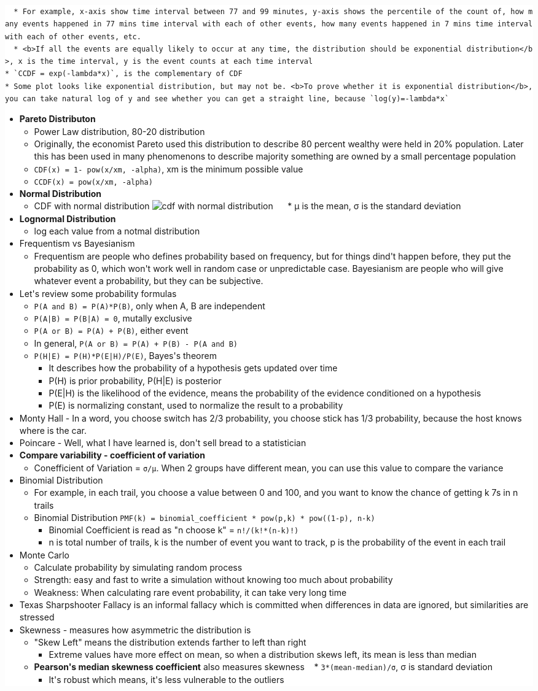       * For example, x-axis show time interval between 77 and 99 minutes, y-axis shows the percentile of the count of, how many events happened in 77 mins time interval with each of other events, how many events happened in 7 mins time interval with each of other events, etc.
      * <b>If all the events are equally likely to occur at any time, the distribution should be exponential distribution</b>, x is the time interval, y is the event counts at each time interval
    * `CCDF = exp(-lambda*x)`, is the complementary of CDF
    * Some plot looks like exponential distribution, but may not be. <b>To prove whether it is exponential distribution</b>, you can take natural log of y and see whether you can get a straight line, because `log(y)=-lambda*x`
  * <b>Pareto Distributon</b>
    * Power Law distribution, 80-20 distribution
    * Originally, the economist Pareto used this distribution to describe 80 percent wealthy were held in 20% population. Later this has been used in many phenomenons to describe majority something are owned by a small percentage population
    * `CDF(x) = 1- pow(x/xm, -alpha)`, xm is the minimum possible value
    * `CCDF(x) = pow(x/xm, -alpha)`
  * <b>Normal Distribution</b>
    * CDF with normal distribution
    ![cdf with normal distribution](https://github.com/hanhanwu/Hanhan_Data_Science_Practice/blob/master/Applied_Statistics/cdf_normal.png)
      * μ is the mean, σ is the standard deviation
  * <b>Lognormal Distribution</b>
    * log each value from a notmal distribution
* Frequentism vs Bayesianism
  * Frequentism are people who defines probability based on frequency, but for things dind't happen before, they put the probability as 0, which won't work well in random case or unpredictable case. Bayesianism are people who will give whatever event a probability, but they can be subjective.
* Let's review some probability formulas
  * `P(A and B) = P(A)*P(B)`, only when A, B are independent
  * `P(A|B) = P(B|A) = 0`, mutally exclusive
  * `P(A or B) = P(A) + P(B)`, either event
  * In general, `P(A or B) = P(A) + P(B) - P(A and B)`
  * `P(H|E) = P(H)*P(E|H)/P(E)`, Bayes's theorem
    * It describes how the probability of a hypothesis gets updated over time
    * P(H) is prior probability, P(H|E) is posterior
    * P(E|H) is the likelihood of the evidence, means the probability of the evidence conditioned on a hypothesis
    * P(E) is normalizing constant, used to normalize the result to a probability
* Monty Hall - In a word, you choose switch has 2/3 probability, you choose stick has 1/3 probability, because the host knows where is the car. 
* Poincare - Well, what I have learned is, don't sell bread to a statistician
* <b>Compare variability - coefficient of variation</b>
  * Conefficient of Variation = `σ/μ`. When 2 groups have different mean, you can use this value to compare the variance
* Binomial Distribution
  * For example, in each trail, you choose a value between 0 and 100, and you want to know the chance of getting k 7s in n trails
  * Binomial Distribution `PMF(k) = binomial_coefficient * pow(p,k) * pow((1-p), n-k)`
    * Binomial Coefficient is read as "n choose k" = `n!/(k!*(n-k)!)`
    * n is total number of trails, k is the number of event you want to track, p is the probability of the event in each trail
* Monte Carlo
  * Calculate probability by simulating random process
  * Strength: easy and fast to write a simulation without knowing too much about probability
  * Weakness: When calculating rare event probability, it can take very long time
* Texas Sharpshooter Fallacy is an informal fallacy which is committed when differences in data are ignored, but similarities are stressed
* Skewness - measures how asymmetric the distribution is
  * "Skew Left" means the distribution extends farther to left than right
    * Extreme values have more effect on mean, so when a distribution skews left, its mean is less than median
  * <b>Pearson's median skewness coefficient</b> also measures skewness
    * `3*(mean-median)/σ`, σ is standard deviation
    * It's robust which means, it's less vulnerable to the outliers